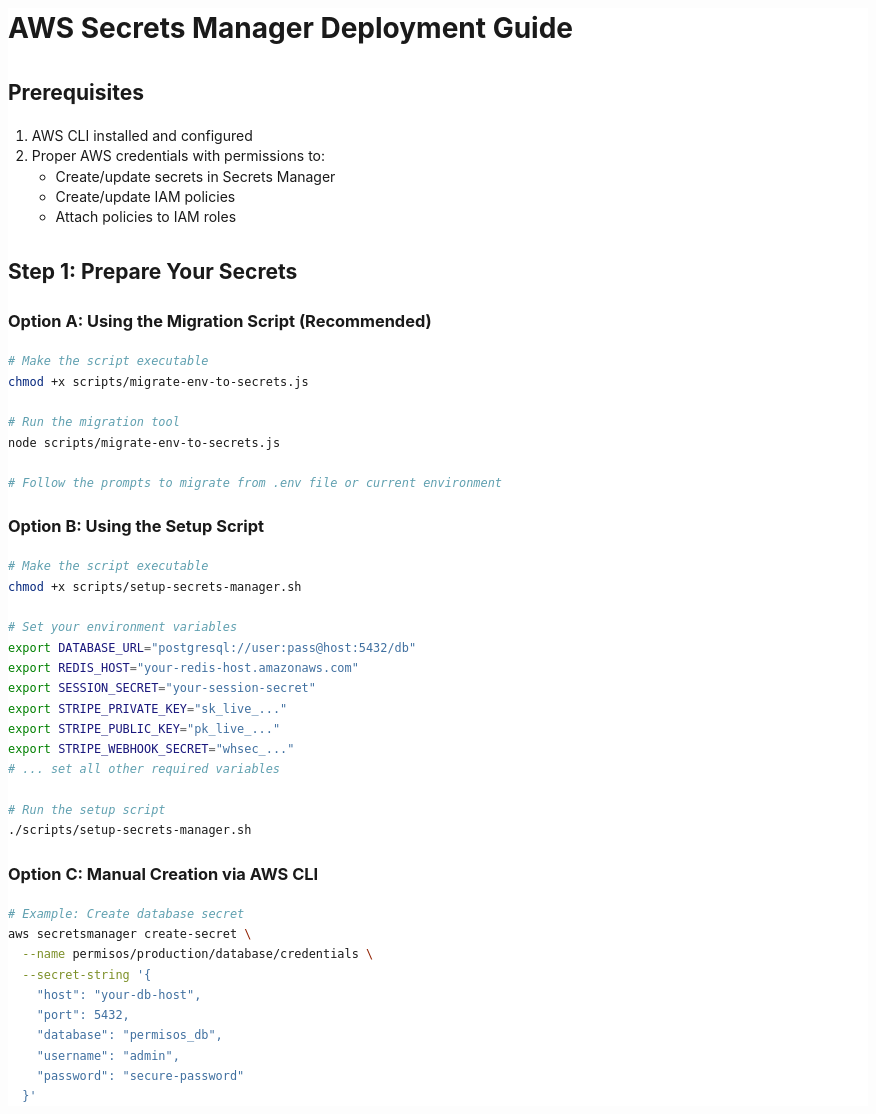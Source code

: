# AWS Secrets Manager Deployment Guide

## Prerequisites

1. AWS CLI installed and configured
2. Proper AWS credentials with permissions to:
   - Create/update secrets in Secrets Manager
   - Create/update IAM policies
   - Attach policies to IAM roles

## Step 1: Prepare Your Secrets

### Option A: Using the Migration Script (Recommended)

```bash
# Make the script executable
chmod +x scripts/migrate-env-to-secrets.js

# Run the migration tool
node scripts/migrate-env-to-secrets.js

# Follow the prompts to migrate from .env file or current environment
```

### Option B: Using the Setup Script

```bash
# Make the script executable
chmod +x scripts/setup-secrets-manager.sh

# Set your environment variables
export DATABASE_URL="postgresql://user:pass@host:5432/db"
export REDIS_HOST="your-redis-host.amazonaws.com"
export SESSION_SECRET="your-session-secret"
export STRIPE_PRIVATE_KEY="sk_live_..."
export STRIPE_PUBLIC_KEY="pk_live_..."
export STRIPE_WEBHOOK_SECRET="whsec_..."
# ... set all other required variables

# Run the setup script
./scripts/setup-secrets-manager.sh
```

### Option C: Manual Creation via AWS CLI

```bash
# Example: Create database secret
aws secretsmanager create-secret \
  --name permisos/production/database/credentials \
  --secret-string '{
    "host": "your-db-host",
    "port": 5432,
    "database": "permisos_db",
    "username": "admin",
    "password": "secure-password"
  }'
```
